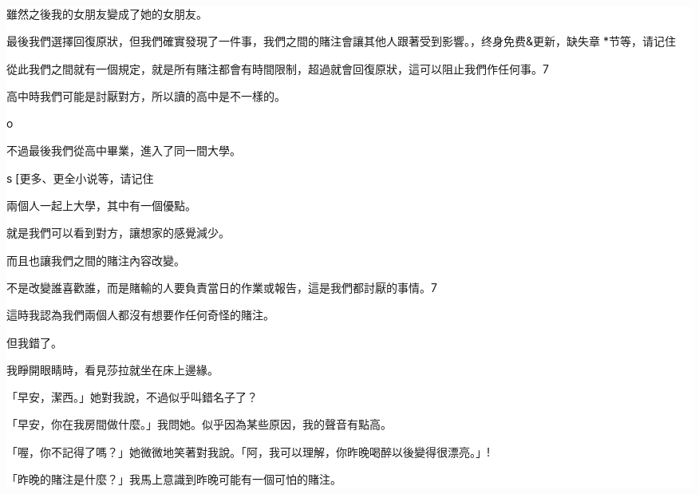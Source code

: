 

雖然之後我的女朋友變成了她的女朋友。



最後我們選擇回復原狀，但我們確實發現了一件事，我們之間的賭注會讓其他人跟著受到影響。，终身免费&更新，缺失章 *节等，请记住



從此我們之間就有一個規定，就是所有賭注都會有時間限制，超過就會回復原狀，這可以阻止我們作任何事。7





高中時我們可能是討厭對方，所以讀的高中是不一樣的。

o



不過最後我們從高中畢業，進入了同一間大學。



s [更多、更全小说等，请记住



兩個人一起上大學，其中有一個優點。



就是我們可以看到對方，讓想家的感覺減少。



而且也讓我們之間的賭注內容改變。



不是改變誰喜歡誰，而是賭輸的人要負責當日的作業或報告，這是我們都討厭的事情。7



這時我認為我們兩個人都沒有想要作任何奇怪的賭注。



但我錯了。





我睜開眼睛時，看見莎拉就坐在床上邊緣。



「早安，潔西。」她對我說，不過似乎叫錯名子了？



「早安，你在我房間做什麼。」我問她。似乎因為某些原因，我的聲音有點高。



「喔，你不記得了嗎？」她微微地笑著對我說。「阿，我可以理解，你昨晚喝醉以後變得很漂亮。」!





「昨晚的賭注是什麼？」我馬上意識到昨晚可能有一個可怕的賭注。


